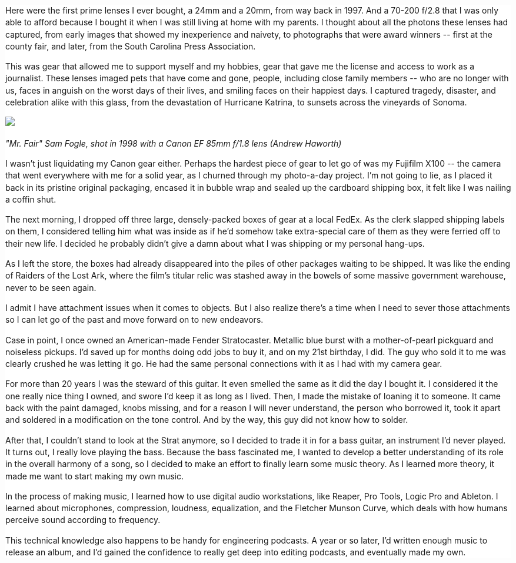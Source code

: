 Here were the first prime lenses I ever bought, a 24mm and a 20mm, from way back in 1997. And a 70-200 f/2.8 that I was only able to afford because I bought it when I was still living at home with my parents. I thought about all the photons these lenses had captured, from early images that showed my inexperience and naivety, to photographs that were award winners -- first at the county fair, and later, from the South Carolina Press Association.

This was gear that allowed me to support myself and my hobbies, gear that gave me the license and access to work as a journalist. These lenses imaged pets that have come and gone, people, including close family members -- who are no longer with us, faces in anguish on the worst days of their lives, and smiling faces on their happiest days. I captured tragedy, disaster, and celebration alike with this glass, from the devastation of Hurricane Katrina, to sunsets across the vineyards of Sonoma.

![](/images/sfogle\_1.jpg)

*"Mr. Fair" Sam Fogle, shot in 1998 with a Canon EF 85mm f/1.8 lens (Andrew Haworth)*

I wasn’t just liquidating my Canon gear either. Perhaps the hardest piece of gear to let go of was my Fujifilm X100 -- the camera that went everywhere with me for a solid year, as I churned through my photo-a-day project. I’m not going to lie, as I placed it back in its pristine original packaging, encased it in bubble wrap and sealed up the cardboard shipping box, it felt like I was nailing a coffin shut.

The next morning, I dropped off three large, densely-packed boxes of gear at a local FedEx. As the clerk slapped shipping labels on them, I considered telling him what was inside as if he’d somehow take extra-special care of them as they were ferried off to their new life. I decided he probably didn’t give a damn about what I was shipping or my personal hang-ups.

As I left the store, the boxes had already disappeared into the piles of other packages waiting to be shipped. It was like the ending of Raiders of the Lost Ark, where the film’s titular relic was stashed away in the bowels of some massive government warehouse, never to be seen again.

I admit I have attachment issues when it comes to objects. But I also realize there’s a time when I need to sever those attachments so I can let go of the past and move forward on to new endeavors.

Case in point, I once owned an American-made Fender Stratocaster. Metallic blue burst with a mother-of-pearl pickguard and noiseless pickups. I’d saved up for months doing odd jobs to buy it, and on my 21st birthday, I did. The guy who sold it to me was clearly crushed he was letting it go. He had the same personal connections with it as I had with my camera gear.

For more than 20 years I was the steward of this guitar. It even smelled the same as it did the day I bought it. I considered it the one really nice thing I owned, and swore I’d keep it as long as I lived. Then, I made the mistake of loaning it to someone. It came back with the paint damaged, knobs missing, and for a reason I will never understand, the person who borrowed it, took it apart and soldered in a modification on the tone control. And by the way, this guy did not know how to solder.

After that, I couldn’t stand to look at the Strat anymore, so I decided to trade it in for a bass guitar, an instrument I’d never played. It turns out, I really love playing the bass. Because the bass fascinated me, I wanted to develop a better understanding of its role in the overall harmony of a song, so I decided to make an effort to finally learn some music theory. As I learned more theory, it made me want to start making my own music.

In the process of making music, I learned how to use digital audio workstations, like Reaper, Pro Tools, Logic Pro and Ableton. I learned about microphones, compression, loudness, equalization, and the Fletcher Munson Curve, which deals with how humans perceive sound according to frequency.

This technical knowledge also happens to be handy for engineering podcasts. A year or so later, I’d written enough music to release an album, and I’d gained the confidence to really get deep into editing podcasts, and eventually made my own.
